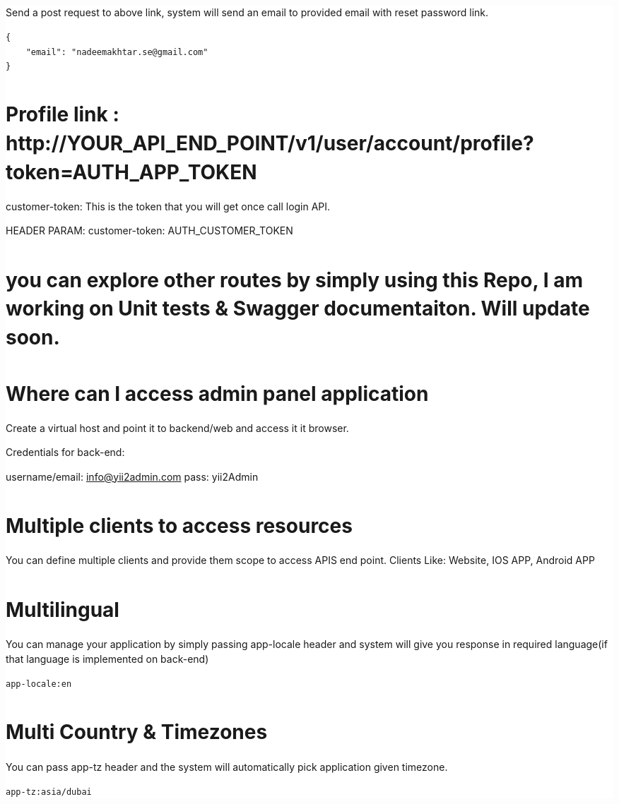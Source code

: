 Send a post request to above link, system will send an email to provided email with reset password link. 

```
{
	"email": "nadeemakhtar.se@gmail.com"
}
```


# Profile link : http://YOUR_API_END_POINT/v1/user/account/profile?token=AUTH_APP_TOKEN

customer-token: This is the token that you will get once call login API. 

HEADER PARAM: customer-token: AUTH_CUSTOMER_TOKEN

# you can explore other routes by simply using this Repo, I am working on Unit tests & Swagger documentaiton. Will update soon.

# Where can I access admin panel application

Create a virtual host and point it to backend/web and access it it browser. 

Credentials for back-end:

username/email: info@yii2admin.com
pass: yii2Admin

# Multiple clients to access resources 

You can define multiple clients and provide them scope to access APIS end point. 
Clients Like: Website, IOS APP, Android APP

# Multilingual
You can manage your application by simply passing app-locale header and system will give you response in required language(if that language is implemented on back-end) 


```
app-locale:en
```

# Multi Country & Timezones 
You can pass app-tz header and the system will automatically pick application given timezone.

```
app-tz:asia/dubai
```

